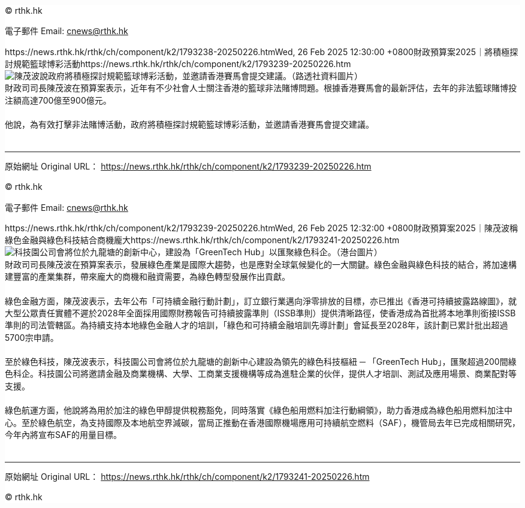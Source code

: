 </p>
<p>
© rthk.hk
</p>
<p>
電子郵件 Email:
<a href="mailto:cnews@rthk.hk" rel="nofollow">
cnews@rthk.hk
</a>
</p>https://news.rthk.hk/rthk/ch/component/k2/1793238-20250226.htmWed, 26 Feb 2025 12:30:00 +0800財政預算案2025｜將積極探討規範籃球博彩活動https://news.rthk.hk/rthk/ch/component/k2/1793239-20250226.htm<img alt="陳茂波說政府將積極探討規範籃球博彩活動，並邀請香港賽馬會提交建議。（路透社資料圖片）" referrerpolicy="no-referrer" src="https://wsrv.nl/?n=-1&amp;we&amp;h=1080&amp;output=webp&amp;trim=1&amp;url=https%3A%2F%2Fnewsstatic.rthk.hk%2Fimages%2Fmfile\_1793239\_1\_20250226130235.jpg&amp;q=85" style="width:100%;height:auto"/>
<br/>
<div class="itemFullText">
財政司司長陳茂波在預算案表示，近年有不少社會人士關注香港的籃球非法賭博問題。根據香港賽馬會的最新評估，去年的非法籃球賭博投注額高達700億至900億元。
<br>
<br/>
他說，為有效打擊非法賭博活動，政府將積極探討規範籃球博彩活動，並邀請香港賽馬會提交建議。
</br>
</div>
<br/>
<hr/>
<p>
原始網址 Original URL：
<a href="https://news.rthk.hk/rthk/ch/component/k2/1793239-20250226.htm" rel="nofollow">
https://news.rthk.hk/rthk/ch/component/k2/1793239-20250226.htm
</a>
</p>
<p>
© rthk.hk
</p>
<p>
電子郵件 Email:
<a href="mailto:cnews@rthk.hk" rel="nofollow">
cnews@rthk.hk
</a>
</p>https://news.rthk.hk/rthk/ch/component/k2/1793239-20250226.htmWed, 26 Feb 2025 12:32:00 +0800財政預算案2025｜陳茂波稱綠色金融與綠色科技結合商機龐大https://news.rthk.hk/rthk/ch/component/k2/1793241-20250226.htm<img alt="科技園公司會將位於九龍塘的創新中心，建設為「GreenTech Hub」以匯聚綠色科企。（港台圖片）" referrerpolicy="no-referrer" src="https://wsrv.nl/?n=-1&amp;we&amp;h=1080&amp;output=webp&amp;trim=1&amp;url=https%3A%2F%2Fnewsstatic.rthk.hk%2Fimages%2Fmfile\_1793241\_1\_20250226131938.jpg&amp;q=65" style="width:100%;height:auto"/>
<br/>
<div class="itemFullText">
財政司司長陳茂波在預算案表示，發展綠色產業是國際大趨勢，也是應對全球氣候變化的一大關鍵。綠色金融與綠色科技的結合，將加速構建豐富的產業集群，帶來龐大的商機和融資需要，為綠色轉型發展作出貢獻。
<br>
<br/>
綠色金融方面，陳茂波表示，去年公布「可持續金融行動計劃」，訂立銀行業邁向淨零排放的目標，亦已推出《香港可持續披露路線圖》，就大型公眾責任實體不遲於2028年全面採用國際財務報告可持續披露準則（ISSB準則）提供清晰路徑，使香港成為首批將本地準則銜接ISSB準則的司法管轄區。為持續支持本地綠色金融人才的培訓，「綠色和可持續金融培訓先導計劃」會延長至2028年，該計劃已累計批出超過5700宗申請。
<br/>
<br/>
至於綠色科技，陳茂波表示，科技園公司會將位於九龍塘的創新中心建設為領先的綠色科技樞紐 ─ 「GreenTech Hub」，匯聚超過200間綠色科企。科技園公司將邀請金融及商業機構、大學、工商業支援機構等成為進駐企業的伙伴，提供人才培訓、測試及應用場景、商業配對等支援。
<br/>
<br/>
綠色航運方面，他說將為用於加注的綠色甲醇提供稅務豁免，同時落實《綠色船用燃料加注行動綱領》，助力香港成為綠色船用燃料加注中心。至於綠色航空，為支持國際及本地航空界減碳，當局正推動在香港國際機場應用可持續航空燃料（SAF），機管局去年已完成相關研究，今年內將宣布SAF的用量目標。
</br>
</div>
<br/>
<hr/>
<p>
原始網址 Original URL：
<a href="https://news.rthk.hk/rthk/ch/component/k2/1793241-20250226.htm" rel="nofollow">
https://news.rthk.hk/rthk/ch/component/k2/1793241-20250226.htm
</a>
</p>
<p>
© rthk.hk